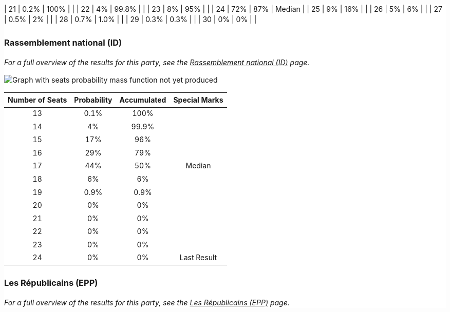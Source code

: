 | 21 | 0.2% | 100% |  |
| 22 | 4% | 99.8% |  |
| 23 | 8% | 95% |  |
| 24 | 72% | 87% | Median |
| 25 | 9% | 16% |  |
| 26 | 5% | 6% |  |
| 27 | 0.5% | 2% |  |
| 28 | 0.7% | 1.0% |  |
| 29 | 0.3% | 0.3% |  |
| 30 | 0% | 0% |  |

### Rassemblement national (ID)

*For a full overview of the results for this party, see the [Rassemblement national (ID)](party-rassemblementnationalid.html) page.*

![Graph with seats probability mass function not yet produced](2022-01-10-Ifop–Fiducial-seats-pmf-rassemblementnationalid.png "Seats Probability Mass Function")

| Number of Seats | Probability | Accumulated | Special Marks |
|:---------------:|:-----------:|:-----------:|:-------------:|
| 13 | 0.1% | 100% |  |
| 14 | 4% | 99.9% |  |
| 15 | 17% | 96% |  |
| 16 | 29% | 79% |  |
| 17 | 44% | 50% | Median |
| 18 | 6% | 6% |  |
| 19 | 0.9% | 0.9% |  |
| 20 | 0% | 0% |  |
| 21 | 0% | 0% |  |
| 22 | 0% | 0% |  |
| 23 | 0% | 0% |  |
| 24 | 0% | 0% | Last Result |

### Les Républicains (EPP)

*For a full overview of the results for this party, see the [Les Républicains (EPP)](party-lesrépublicainsepp.html) page.*
